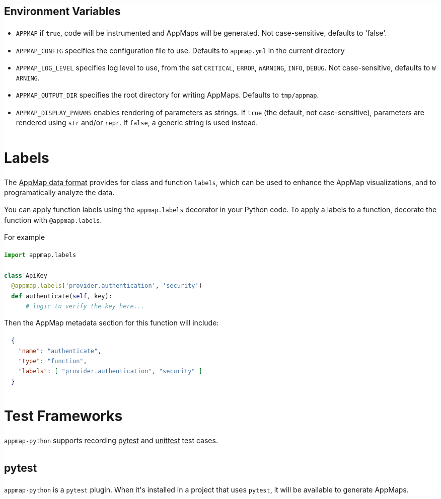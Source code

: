 ## Environment Variables

* `APPMAP` if `true`, code will be instrumented and AppMaps will be generated. Not
  case-sensitive, defaults to 'false'.

* `APPMAP_CONFIG` specifies the configuration file to use. Defaults to `appmap.yml` in the
  current directory

* `APPMAP_LOG_LEVEL` specifies log level to use, from the set `CRITICAL`, `ERROR`,
  `WARNING`, `INFO`, `DEBUG`. Not case-sensitive, defaults to `WARNING`.

* `APPMAP_OUTPUT_DIR` specifies the root directory for writing AppMaps. Defaults to
  `tmp/appmap`.

* `APPMAP_DISPLAY_PARAMS` enables rendering of parameters as strings. If `true` (the
  default, not case-sensitive), parameters are rendered using `str` and/or `repr`. If
  `false`, a generic string is used instead.

# Labels

The [AppMap data format](https://github.com/applandinc/appmap) provides for class and
function `labels`, which can be used to enhance the AppMap visualizations, and to
programatically analyze the data.

You can apply function labels using the `appmap.labels` decorator in your Python code. To
apply a labels to a function, decorate the function with `@appmap.labels`.

For example

```python
import appmap.labels

class ApiKey
  @appmap.labels('provider.authentication', 'security')
  def authenticate(self, key):
      # logic to verify the key here...
```

Then the AppMap metadata section for this function will include:

```json
  {
    "name": "authenticate",
    "type": "function",
    "labels": [ "provider.authentication", "security" ]
  }
```

# Test Frameworks
`appmap-python` supports recording [pytest](https://pytest.org) and
[unittest](https://docs.python.org/3/library/unittest.html) test cases.

## pytest
`appmap-python` is a `pytest` plugin. When it's installed in a project that uses
`pytest`, it will be available to generate AppMaps.
